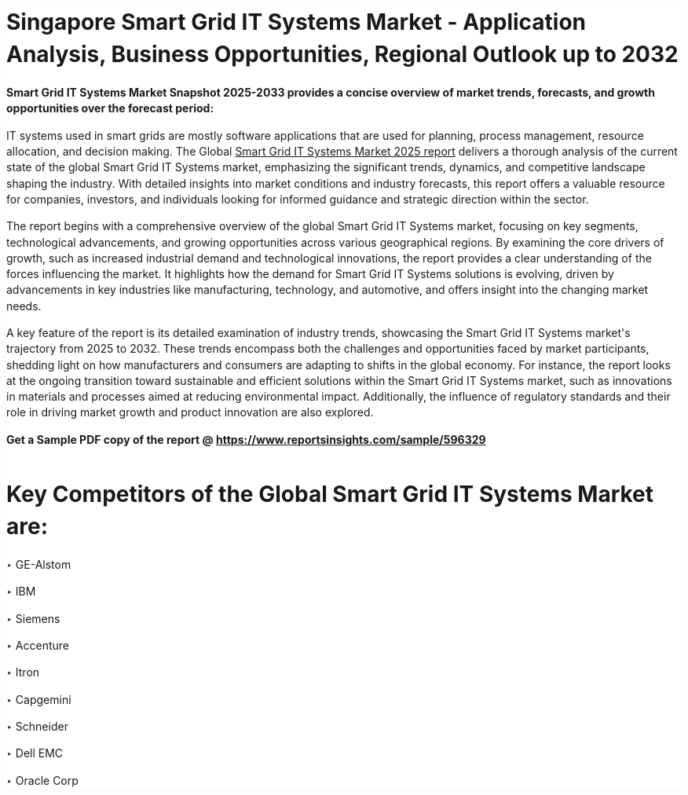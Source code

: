 # Singapore Smart Grid IT Systems Market - Application Analysis, Business Opportunities, Regional Outlook up to 2032

<strong>Smart Grid IT Systems Market Snapshot 2025-2033 provides a concise overview of market trends, forecasts, and growth opportunities over the forecast period:</strong>

IT systems used in smart grids are mostly software applications that are used for planning, process management, resource allocation, and decision making. The Global <a href=https://www.reportsinsights.com/sample/596329>Smart Grid IT Systems Market 2025 report</a> delivers a thorough analysis of the current state of the global Smart Grid IT Systems market, emphasizing the significant trends, dynamics, and competitive landscape shaping the industry. With detailed insights into market conditions and industry forecasts, this report offers a valuable resource for companies, investors, and individuals looking for informed guidance and strategic direction within the sector.

The report begins with a comprehensive overview of the global Smart Grid IT Systems market, focusing on key segments, technological advancements, and growing opportunities across various geographical regions. By examining the core drivers of growth, such as increased industrial demand and technological innovations, the report provides a clear understanding of the forces influencing the market. It highlights how the demand for Smart Grid IT Systems solutions is evolving, driven by advancements in key industries like manufacturing, technology, and automotive, and offers insight into the changing market needs.

A key feature of the report is its detailed examination of industry trends, showcasing the Smart Grid IT Systems market's trajectory from 2025 to 2032. These trends encompass both the challenges and opportunities faced by market participants, shedding light on how manufacturers and consumers are adapting to shifts in the global economy. For instance, the report looks at the ongoing transition toward sustainable and efficient solutions within the Smart Grid IT Systems market, such as innovations in materials and processes aimed at reducing environmental impact. Additionally, the influence of regulatory standards and their role in driving market growth and product innovation are also explored.

<strong>Get a Sample PDF copy of the report @ <a href=https://www.reportsinsights.com/sample/596329>https://www.reportsinsights.com/sample/596329</a></strong>

# <strong>Key Competitors of the Global Smart Grid IT Systems Market are:</strong>

‣ GE-Alstom

‣ IBM

‣ Siemens

‣ Accenture

‣ Itron

‣ Capgemini

‣ Schneider

‣ Dell EMC

‣ Oracle Corp
